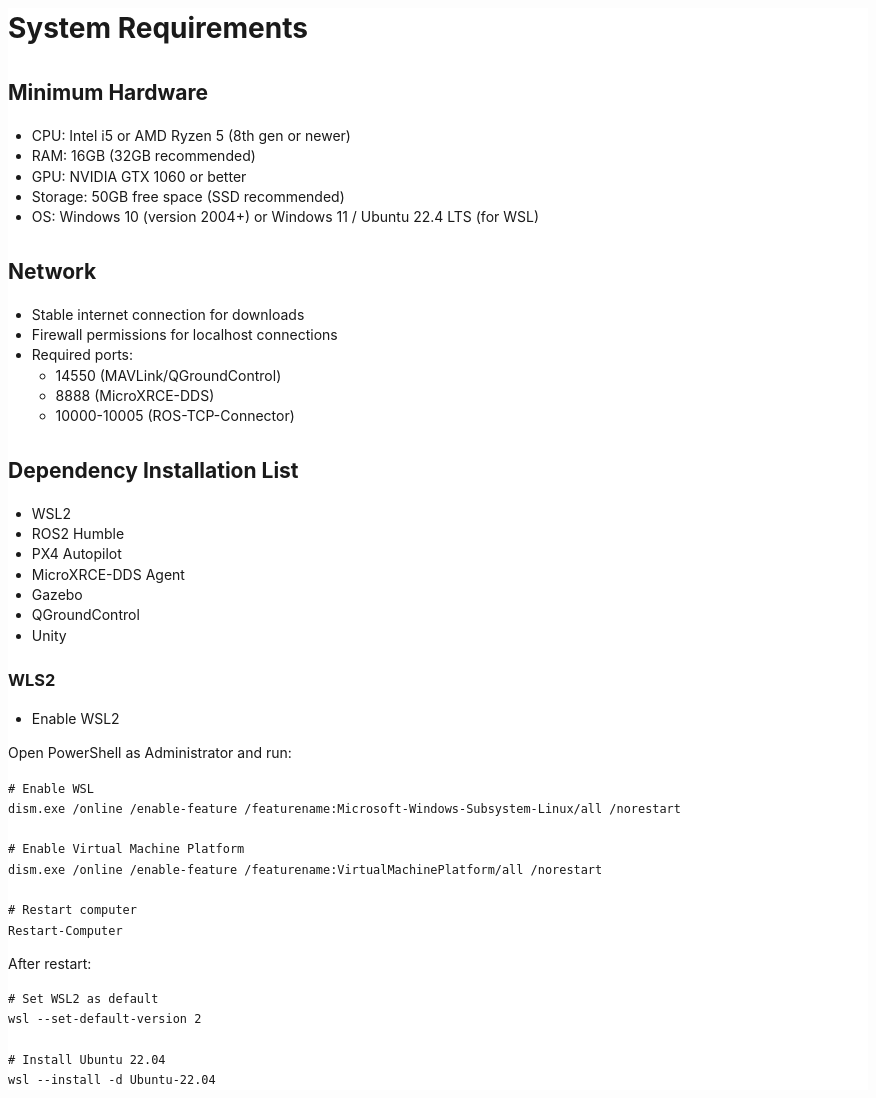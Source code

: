 # System Requirements

## Minimum Hardware
- CPU: Intel i5 or AMD Ryzen 5 (8th gen or newer)
- RAM: 16GB (32GB recommended)
- GPU: NVIDIA GTX 1060 or better
- Storage: 50GB free space (SSD recommended)
- OS: Windows 10 (version 2004+) or Windows 11 / Ubuntu 22.4 LTS (for WSL)

## Network 

- Stable internet connection for downloads
- Firewall permissions for localhost connections
- Required ports:
    - 14550 (MAVLink/QGroundControl)
    - 8888 (MicroXRCE-DDS)
    - 10000-10005 (ROS-TCP-Connector)

## Dependency Installation List

- WSL2
- ROS2 Humble
- PX4 Autopilot
- MicroXRCE-DDS Agent
- Gazebo
- QGroundControl
- Unity

### WLS2 

- Enable WSL2

Open PowerShell as Administrator and run:
    
```
# Enable WSL
dism.exe /online /enable-feature /featurename:Microsoft-Windows-Subsystem-Linux/all /norestart

# Enable Virtual Machine Platform
dism.exe /online /enable-feature /featurename:VirtualMachinePlatform/all /norestart

# Restart computer
Restart-Computer
```

After restart:

```
# Set WSL2 as default
wsl --set-default-version 2

# Install Ubuntu 22.04
wsl --install -d Ubuntu-22.04
```
